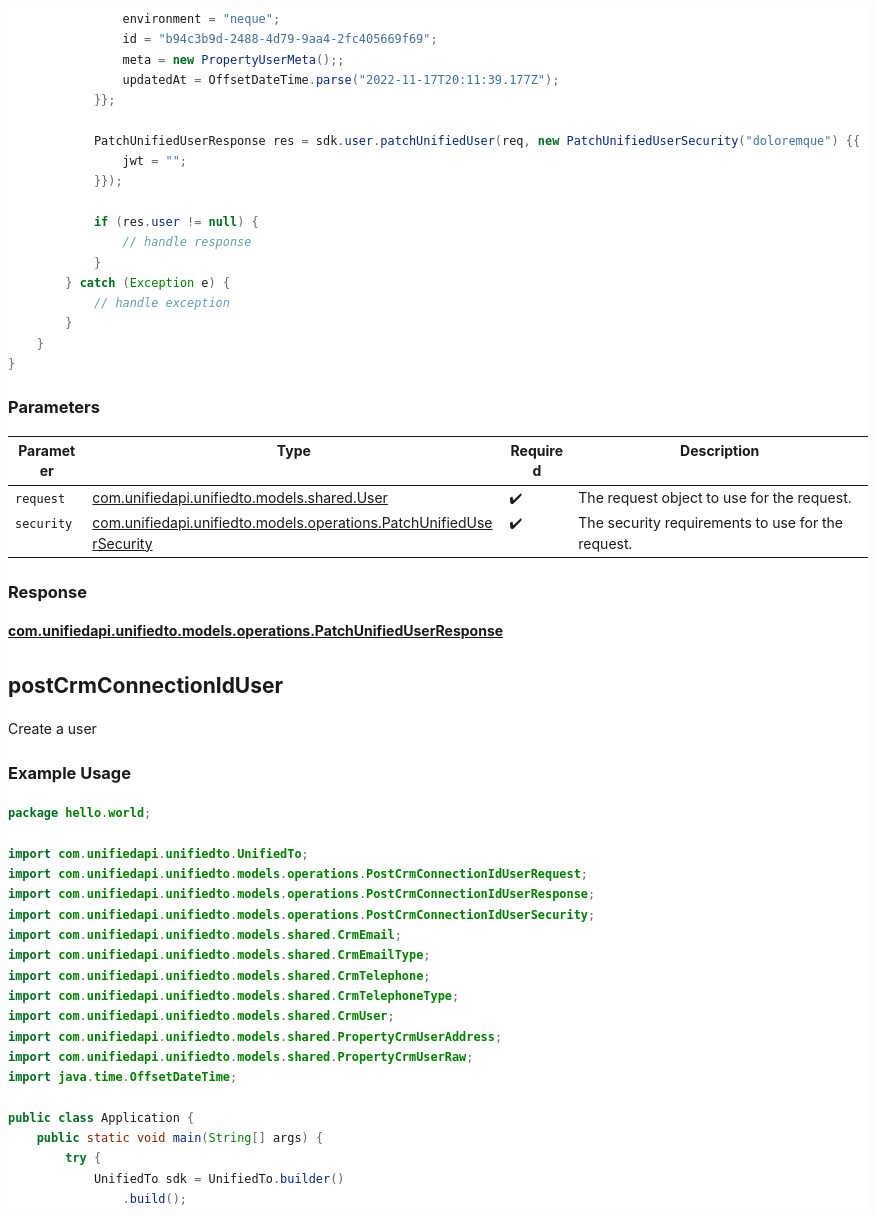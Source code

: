 ```java
                environment = "neque";
                id = "b94c3b9d-2488-4d79-9aa4-2fc405669f69";
                meta = new PropertyUserMeta();;
                updatedAt = OffsetDateTime.parse("2022-11-17T20:11:39.177Z");
            }};            

            PatchUnifiedUserResponse res = sdk.user.patchUnifiedUser(req, new PatchUnifiedUserSecurity("doloremque") {{
                jwt = "";
            }});

            if (res.user != null) {
                // handle response
            }
        } catch (Exception e) {
            // handle exception
        }
    }
}
```

### Parameters

| Parameter                                                                                                                  | Type                                                                                                                       | Required                                                                                                                   | Description                                                                                                                |
| -------------------------------------------------------------------------------------------------------------------------- | -------------------------------------------------------------------------------------------------------------------------- | -------------------------------------------------------------------------------------------------------------------------- | -------------------------------------------------------------------------------------------------------------------------- |
| `request`                                                                                                                  | [com.unifiedapi.unifiedto.models.shared.User](../../models/shared/User.md)                                                 | :heavy_check_mark:                                                                                                         | The request object to use for the request.                                                                                 |
| `security`                                                                                                                 | [com.unifiedapi.unifiedto.models.operations.PatchUnifiedUserSecurity](../../models/operations/PatchUnifiedUserSecurity.md) | :heavy_check_mark:                                                                                                         | The security requirements to use for the request.                                                                          |


### Response

**[com.unifiedapi.unifiedto.models.operations.PatchUnifiedUserResponse](../../models/operations/PatchUnifiedUserResponse.md)**


## postCrmConnectionIdUser

Create a user

### Example Usage

```java
package hello.world;

import com.unifiedapi.unifiedto.UnifiedTo;
import com.unifiedapi.unifiedto.models.operations.PostCrmConnectionIdUserRequest;
import com.unifiedapi.unifiedto.models.operations.PostCrmConnectionIdUserResponse;
import com.unifiedapi.unifiedto.models.operations.PostCrmConnectionIdUserSecurity;
import com.unifiedapi.unifiedto.models.shared.CrmEmail;
import com.unifiedapi.unifiedto.models.shared.CrmEmailType;
import com.unifiedapi.unifiedto.models.shared.CrmTelephone;
import com.unifiedapi.unifiedto.models.shared.CrmTelephoneType;
import com.unifiedapi.unifiedto.models.shared.CrmUser;
import com.unifiedapi.unifiedto.models.shared.PropertyCrmUserAddress;
import com.unifiedapi.unifiedto.models.shared.PropertyCrmUserRaw;
import java.time.OffsetDateTime;

public class Application {
    public static void main(String[] args) {
        try {
            UnifiedTo sdk = UnifiedTo.builder()
                .build();

```